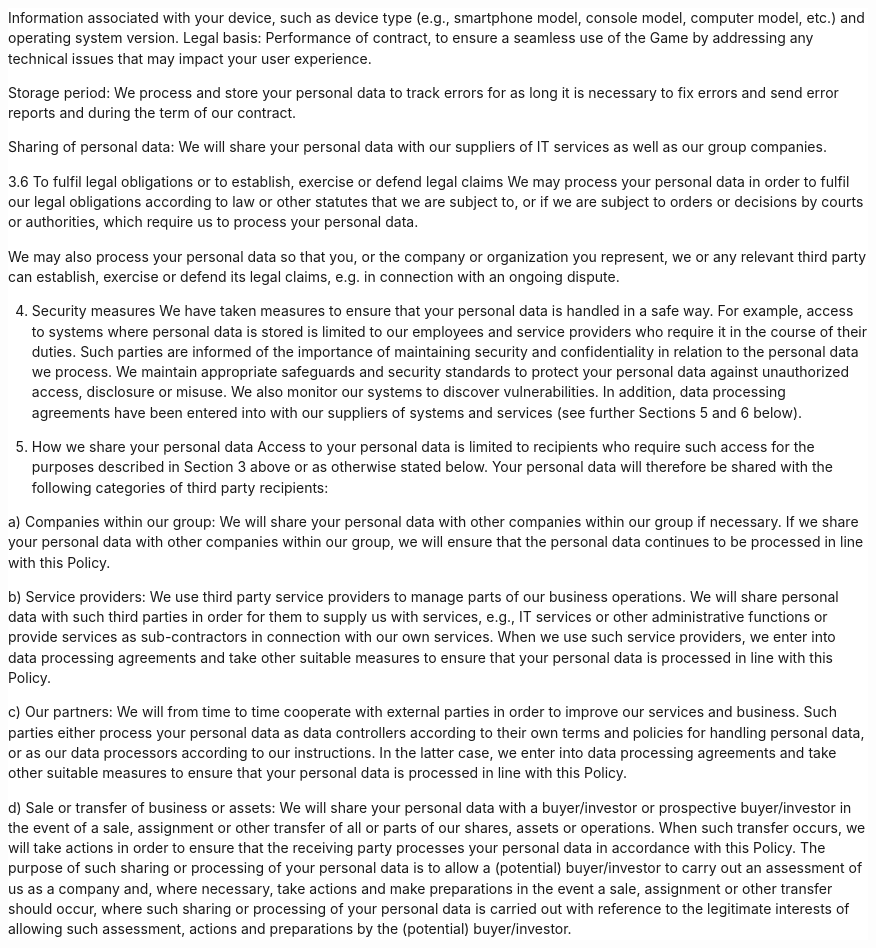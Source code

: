Information associated with your device, such as device type (e.g., smartphone model, console model, computer model, etc.) and operating system version.
Legal basis:
Performance of contract, to ensure a seamless use of the Game by addressing any technical issues that may impact your user experience.

Storage period:
We process and store your personal data to track errors for as long it is necessary to fix errors and send error reports and during the term of our contract. 

Sharing of personal data:
We will share your personal data with our suppliers of IT services as well as our group companies.

 
3.6 To fulfil legal obligations or to establish, exercise or defend legal claims
We may process your personal data in order to fulfil our legal obligations according to law or other statutes that we are subject to, or if we are subject to orders or decisions by courts or authorities, which require us to process your personal data.

We may also process your personal data so that you, or the company or organization you represent, we or any relevant third party can establish, exercise or defend its legal claims, e.g. in connection with an ongoing dispute.

4. Security measures
We have taken measures to ensure that your personal data is handled in a safe way. For example, access to systems where personal data is stored is limited to our employees and service providers who require it in the course of their duties. Such parties are informed of the importance of maintaining security and confidentiality in relation to the personal data we process. We maintain appropriate safeguards and security standards to protect your personal data against unauthorized access, disclosure or misuse. We also monitor our systems to discover vulnerabilities. In addition, data processing agreements have been entered into with our suppliers of systems and services (see further Sections 5 and 6 below).

5. How we share your personal data
Access to your personal data is limited to recipients who require such access for the purposes described in Section 3 above or as otherwise stated below. Your personal data will therefore be shared with the following categories of third party recipients:  

a) Companies within our group: We will share your personal data with other companies within our group if necessary. If we share your personal data with other companies within our group, we will ensure that the personal data continues to be processed in line with this Policy.

b) Service providers: We use third party service providers to manage parts of our business operations. We will share personal data with such third parties in order for them to supply us with services, e.g., IT services or other administrative functions or provide services as sub-contractors in connection with our own services. When we use such service providers, we enter into data processing agreements and take other suitable measures to ensure that your personal data is processed in line with this Policy.

c) Our partners: We will from time to time cooperate with external parties in order to improve our services and business. Such parties either process your personal data as data controllers according to their own terms and policies for handling personal data, or as our data processors according to our instructions. In the latter case, we enter into data processing agreements and take other suitable measures to ensure that your personal data is processed in line with this Policy.

d) Sale or transfer of business or assets: We will share your personal data with a buyer/investor or prospective buyer/investor in the event of a sale, assignment or other transfer of all or parts of our shares, assets or operations. When such transfer occurs, we will take actions in order to ensure that the receiving party processes your personal data in accordance with this Policy. The purpose of such sharing or processing of your personal data is to allow a (potential) buyer/investor to carry out an assessment of us as a company and, where necessary, take actions and make preparations in the event a sale, assignment or other transfer should occur, where such sharing or processing of your personal data is carried out with reference to the legitimate interests of allowing such assessment, actions and preparations by the (potential) buyer/investor.
